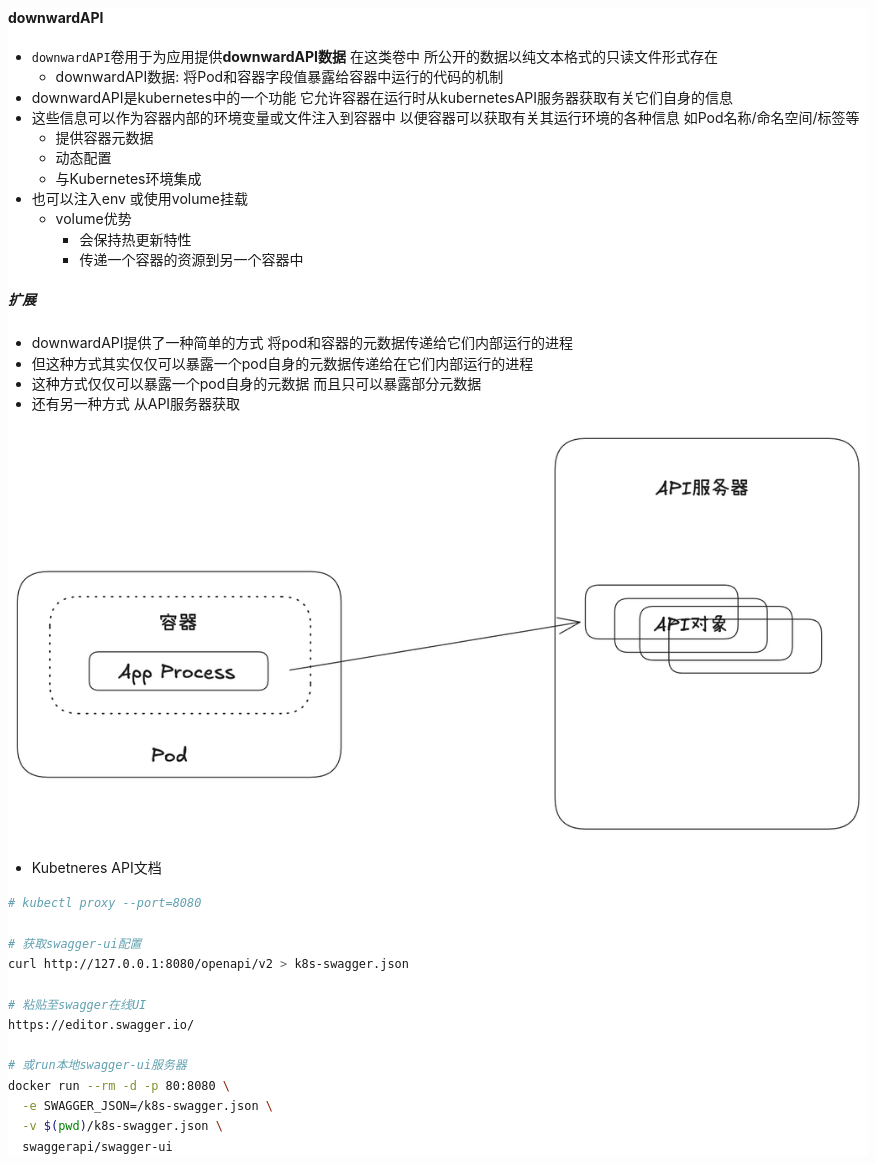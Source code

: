 #### downwardAPI

- `downwardAPI`卷用于为应用提供**downwardAPI数据** 在这类卷中 所公开的数据以纯文本格式的只读文件形式存在
  - downwardAPI数据: 将Pod和容器字段值暴露给容器中运行的代码的机制
- downwardAPI是kubernetes中的一个功能 它允许容器在运行时从kubernetesAPI服务器获取有关它们自身的信息
- 这些信息可以作为容器内部的环境变量或文件注入到容器中 以便容器可以获取有关其运行环境的各种信息 如Pod名称/命名空间/标签等
  - 提供容器元数据
  - 动态配置
  - 与Kubernetes环境集成
- 也可以注入env 或使用volume挂载
  - volume优势
    - 会保持热更新特性
    - 传递一个容器的资源到另一个容器中

##### 扩展

- downwardAPI提供了一种简单的方式 将pod和容器的元数据传递给它们内部运行的进程
- 但这种方式其实仅仅可以暴露一个pod自身的元数据传递给在它们内部运行的进程
- 这种方式仅仅可以暴露一个pod自身的元数据 而且只可以暴露部分元数据
- 还有另一种方式 从API服务器获取

![downwardAPI-ext](./icons/downwardAPI-ext.png)

- Kubetneres API文档

```bash
# kubectl proxy --port=8080

# 获取swagger-ui配置
curl http://127.0.0.1:8080/openapi/v2 > k8s-swagger.json

# 粘贴至swagger在线UI
https://editor.swagger.io/

# 或run本地swagger-ui服务器
docker run --rm -d -p 80:8080 \
  -e SWAGGER_JSON=/k8s-swagger.json \
  -v $(pwd)/k8s-swagger.json \
  swaggerapi/swagger-ui

```
